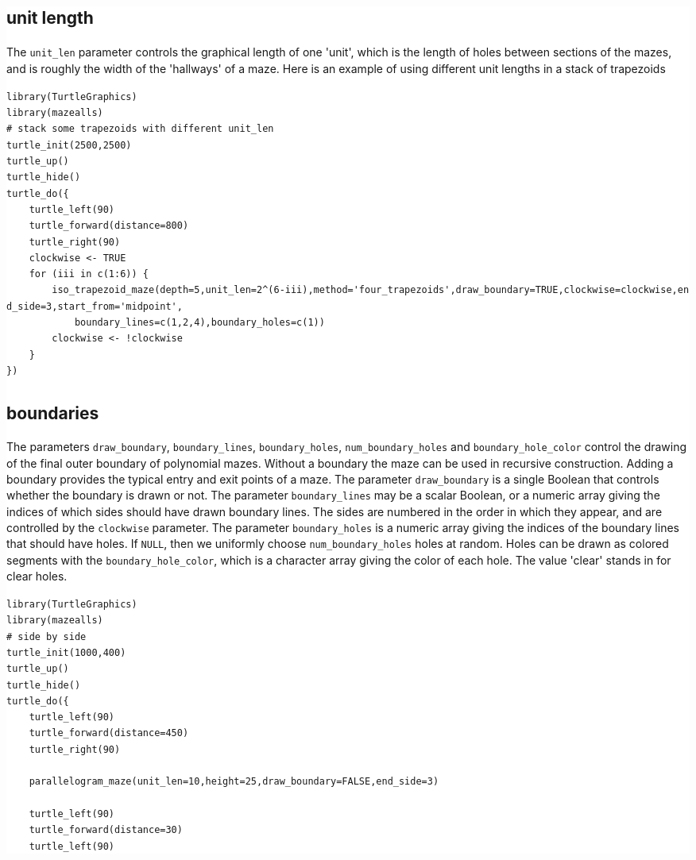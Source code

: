 ## unit length

The `unit_len` parameter controls the graphical length of one 'unit', which is
the length of holes between sections of the mazes, and is roughly the width
of the 'hallways' of a maze. Here is an example of using different
unit lengths in a stack of trapezoids

```{r unit-len-stack-trap,cache=TRUE,eval=TRUE,echo=TRUE,fig.keep='last'}
library(TurtleGraphics)
library(mazealls)
# stack some trapezoids with different unit_len
turtle_init(2500,2500)
turtle_up()
turtle_hide()
turtle_do({
	turtle_left(90)
	turtle_forward(distance=800)
	turtle_right(90)
	clockwise <- TRUE
	for (iii in c(1:6)) {
		iso_trapezoid_maze(depth=5,unit_len=2^(6-iii),method='four_trapezoids',draw_boundary=TRUE,clockwise=clockwise,end_side=3,start_from='midpoint',
			boundary_lines=c(1,2,4),boundary_holes=c(1))
		clockwise <- !clockwise
	}
})
```

## boundaries

The parameters `draw_boundary`, `boundary_lines`, `boundary_holes`, `num_boundary_holes` and `boundary_hole_color` control
the drawing of the final outer boundary of polynomial mazes. Without a boundary
the maze can be used in recursive construction. Adding a boundary provides the
typical entry and exit points of a maze. The parameter `draw_boundary` is a
single Boolean that controls whether the boundary is drawn or not.
The parameter `boundary_lines` may be a scalar Boolean, or a numeric
array giving the indices of which sides should have drawn boundary lines.
The sides are numbered in the order in which they appear, and are
controlled by the `clockwise` parameter. The parameter `boundary_holes`
is a numeric array giving the indices of the boundary lines that should
have holes. If `NULL`, then we uniformly choose `num_boundary_holes` holes 
at random. Holes can be drawn as colored segments with the
`boundary_hole_color`, which is a character array giving the color of each
hole. The value 'clear' stands in for clear holes.

```{r boundary-stuff,cache=TRUE,eval=TRUE,echo=TRUE,fig.keep='last'}
library(TurtleGraphics)
library(mazealls)
# side by side
turtle_init(1000,400)
turtle_up()
turtle_hide()
turtle_do({
	turtle_left(90)
	turtle_forward(distance=450)
	turtle_right(90)

	parallelogram_maze(unit_len=10,height=25,draw_boundary=FALSE,end_side=3)

	turtle_left(90)
	turtle_forward(distance=30)
	turtle_left(90)

```